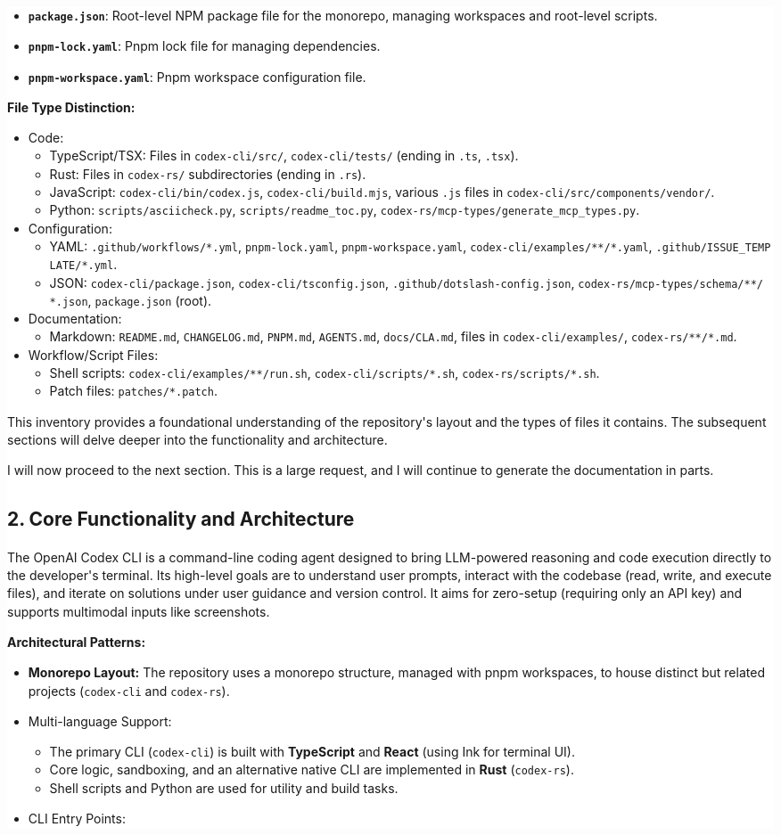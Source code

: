 - **`package.json`**: Root-level NPM package file for the monorepo, managing workspaces and root-level scripts.

- **`pnpm-lock.yaml`**: Pnpm lock file for managing dependencies.

- **`pnpm-workspace.yaml`**: Pnpm workspace configuration file.

**File Type Distinction:**

- Code:
  - TypeScript/TSX: Files in `codex-cli/src/`, `codex-cli/tests/` (ending in `.ts`, `.tsx`).
  - Rust: Files in `codex-rs/` subdirectories (ending in `.rs`).
  - JavaScript: `codex-cli/bin/codex.js`, `codex-cli/build.mjs`, various `.js` files in `codex-cli/src/components/vendor/`.
  - Python: `scripts/asciicheck.py`, `scripts/readme_toc.py`, `codex-rs/mcp-types/generate_mcp_types.py`.
- Configuration:
  - YAML: `.github/workflows/*.yml`, `pnpm-lock.yaml`, `pnpm-workspace.yaml`, `codex-cli/examples/**/*.yaml`, `.github/ISSUE_TEMPLATE/*.yml`.
  - JSON: `codex-cli/package.json`, `codex-cli/tsconfig.json`, `.github/dotslash-config.json`, `codex-rs/mcp-types/schema/**/*.json`, `package.json` (root).
- Documentation:
  - Markdown: `README.md`, `CHANGELOG.md`, `PNPM.md`, `AGENTS.md`, `docs/CLA.md`, files in `codex-cli/examples/`, `codex-rs/**/*.md`.
- Workflow/Script Files:
  - Shell scripts: `codex-cli/examples/**/run.sh`, `codex-cli/scripts/*.sh`, `codex-rs/scripts/*.sh`.
  - Patch files: `patches/*.patch`.

This inventory provides a foundational understanding of the repository's layout and the types of files it contains. The subsequent sections will delve deeper into the functionality and architecture.

I will now proceed to the next section. This is a large request, and I will continue to generate the documentation in parts.

## 2. Core Functionality and Architecture

The OpenAI Codex CLI is a command-line coding agent designed to bring LLM-powered reasoning and code execution directly to the developer's terminal. Its high-level goals are to understand user prompts, interact with the codebase (read, write, and execute files), and iterate on solutions under user guidance and version control. It aims for zero-setup (requiring only an API key) and supports multimodal inputs like screenshots.

**Architectural Patterns:**

- **Monorepo Layout:** The repository uses a monorepo structure, managed with pnpm workspaces, to house distinct but related projects (`codex-cli` and `codex-rs`).

- Multi-language Support:

  - The primary CLI (`codex-cli`) is built with **TypeScript** and **React** (using Ink for terminal UI).
  - Core logic, sandboxing, and an alternative native CLI are implemented in **Rust** (`codex-rs`).
  - Shell scripts and Python are used for utility and build tasks.

- CLI Entry Points:

